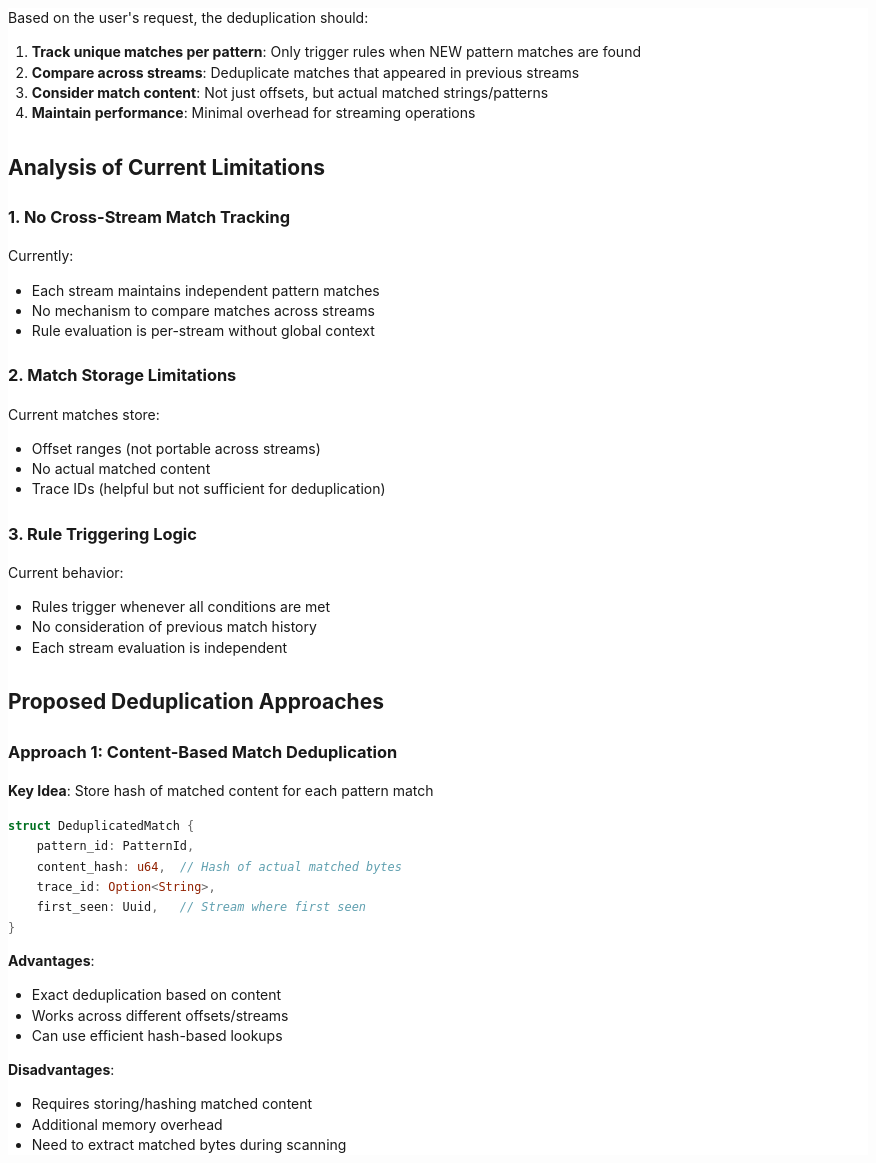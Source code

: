 Based on the user's request, the deduplication should:

1. **Track unique matches per pattern**: Only trigger rules when NEW pattern matches are found
2. **Compare across streams**: Deduplicate matches that appeared in previous streams
3. **Consider match content**: Not just offsets, but actual matched strings/patterns
4. **Maintain performance**: Minimal overhead for streaming operations

## Analysis of Current Limitations

### 1. No Cross-Stream Match Tracking

Currently:
- Each stream maintains independent pattern matches
- No mechanism to compare matches across streams
- Rule evaluation is per-stream without global context

### 2. Match Storage Limitations

Current matches store:
- Offset ranges (not portable across streams)
- No actual matched content
- Trace IDs (helpful but not sufficient for deduplication)

### 3. Rule Triggering Logic

Current behavior:
- Rules trigger whenever all conditions are met
- No consideration of previous match history
- Each stream evaluation is independent

## Proposed Deduplication Approaches

### Approach 1: Content-Based Match Deduplication

**Key Idea**: Store hash of matched content for each pattern match

```rust
struct DeduplicatedMatch {
    pattern_id: PatternId,
    content_hash: u64,  // Hash of actual matched bytes
    trace_id: Option<String>,
    first_seen: Uuid,   // Stream where first seen
}
```

**Advantages**:
- Exact deduplication based on content
- Works across different offsets/streams
- Can use efficient hash-based lookups

**Disadvantages**:
- Requires storing/hashing matched content
- Additional memory overhead
- Need to extract matched bytes during scanning
